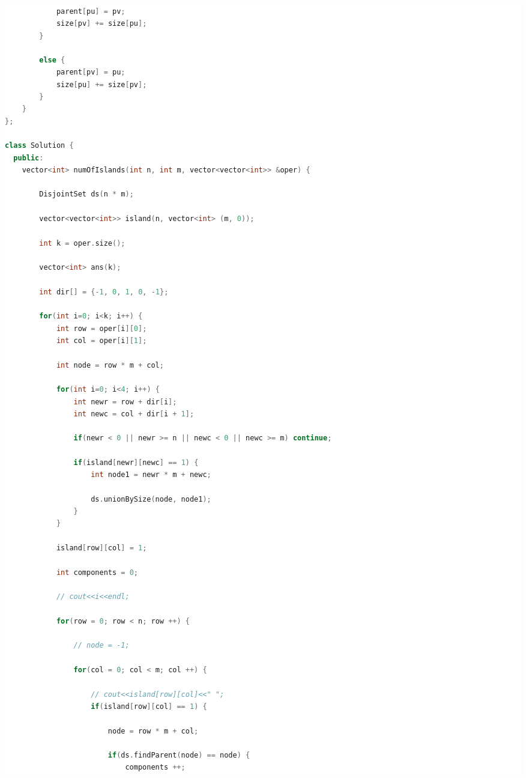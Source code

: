 ```c++
            parent[pu] = pv;
            size[pv] += size[pu];
        }

        else {
            parent[pv] = pu;
            size[pu] += size[pv];
        }
    }
};

class Solution {
  public:
    vector<int> numOfIslands(int n, int m, vector<vector<int>> &oper) {

        DisjointSet ds(n * m);

        vector<vector<int>> island(n, vector<int> (m, 0));

        int k = oper.size();

        vector<int> ans(k);

        int dir[] = {-1, 0, 1, 0, -1};

        for(int i=0; i<k; i++) {
            int row = oper[i][0];
            int col = oper[i][1];

            int node = row * m + col;

            for(int i=0; i<4; i++) {
                int newr = row + dir[i];
                int newc = col + dir[i + 1];

                if(newr < 0 || newr >= n || newc < 0 || newc >= m) continue;

                if(island[newr][newc] == 1) {
                    int node1 = newr * m + newc;

                    ds.unionBySize(node, node1);
                }
            }

            island[row][col] = 1;

            int components = 0;

            // cout<<i<<endl;

            for(row = 0; row < n; row ++) {

                // node = -1;

                for(col = 0; col < m; col ++) {

                    // cout<<island[row][col]<<" ";
                    if(island[row][col] == 1) {

                        node = row * m + col;

                        if(ds.findParent(node) == node) {
                            components ++;
```